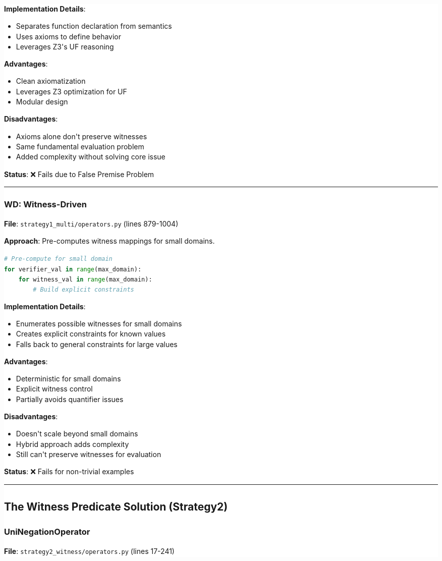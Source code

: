 **Implementation Details**:
- Separates function declaration from semantics
- Uses axioms to define behavior
- Leverages Z3's UF reasoning

**Advantages**:
- Clean axiomatization
- Leverages Z3 optimization for UF
- Modular design

**Disadvantages**:
- Axioms alone don't preserve witnesses
- Same fundamental evaluation problem
- Added complexity without solving core issue

**Status**: ❌ Fails due to False Premise Problem

---

### WD: Witness-Driven
**File**: `strategy1_multi/operators.py` (lines 879-1004)

**Approach**: Pre-computes witness mappings for small domains.

```python
# Pre-compute for small domain
for verifier_val in range(max_domain):
    for witness_val in range(max_domain):
        # Build explicit constraints
```

**Implementation Details**:
- Enumerates possible witnesses for small domains
- Creates explicit constraints for known values
- Falls back to general constraints for large values

**Advantages**:
- Deterministic for small domains
- Explicit witness control
- Partially avoids quantifier issues

**Disadvantages**:
- Doesn't scale beyond small domains
- Hybrid approach adds complexity
- Still can't preserve witnesses for evaluation

**Status**: ❌ Fails for non-trivial examples

---

## The Witness Predicate Solution (Strategy2)

### UniNegationOperator
**File**: `strategy2_witness/operators.py` (lines 17-241)
